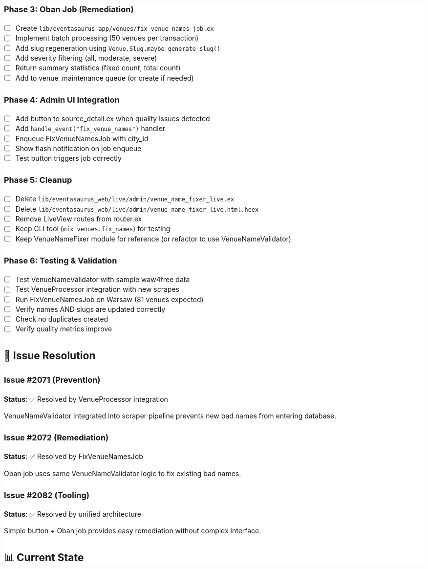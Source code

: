 ### Phase 3: Oban Job (Remediation)
- [ ] Create `lib/eventasaurus_app/venues/fix_venue_names_job.ex`
- [ ] Implement batch processing (50 venues per transaction)
- [ ] Add slug regeneration using `Venue.Slug.maybe_generate_slug()`
- [ ] Add severity filtering (all, moderate, severe)
- [ ] Return summary statistics (fixed count, total count)
- [ ] Add to venue_maintenance queue (or create if needed)

### Phase 4: Admin UI Integration
- [ ] Add button to source_detail.ex when quality issues detected
- [ ] Add `handle_event("fix_venue_names")` handler
- [ ] Enqueue FixVenueNamesJob with city_id
- [ ] Show flash notification on job enqueue
- [ ] Test button triggers job correctly

### Phase 5: Cleanup
- [ ] Delete `lib/eventasaurus_web/live/admin/venue_name_fixer_live.ex`
- [ ] Delete `lib/eventasaurus_web/live/admin/venue_name_fixer_live.html.heex`
- [ ] Remove LiveView routes from router.ex
- [ ] Keep CLI tool (`mix venues.fix_names`) for testing
- [ ] Keep VenueNameFixer module for reference (or refactor to use VenueNameValidator)

### Phase 6: Testing & Validation
- [ ] Test VenueNameValidator with sample waw4free data
- [ ] Test VenueProcessor integration with new scrapes
- [ ] Run FixVenueNamesJob on Warsaw (81 venues expected)
- [ ] Verify names AND slugs are updated correctly
- [ ] Check no duplicates created
- [ ] Verify quality metrics improve

## 🔗 Issue Resolution

### Issue #2071 (Prevention)
**Status**: ✅ Resolved by VenueProcessor integration

VenueNameValidator integrated into scraper pipeline prevents new bad names from entering database.

### Issue #2072 (Remediation)
**Status**: ✅ Resolved by FixVenueNamesJob

Oban job uses same VenueNameValidator logic to fix existing bad names.

### Issue #2082 (Tooling)
**Status**: ✅ Resolved by unified architecture

Simple button + Oban job provides easy remediation without complex interface.

## 📊 Current State
